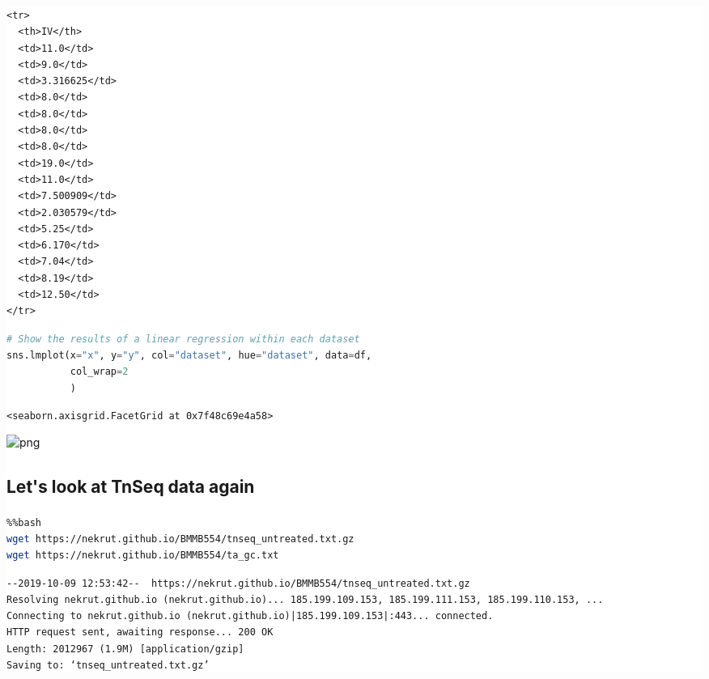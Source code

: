     <tr>
      <th>IV</th>
      <td>11.0</td>
      <td>9.0</td>
      <td>3.316625</td>
      <td>8.0</td>
      <td>8.0</td>
      <td>8.0</td>
      <td>8.0</td>
      <td>19.0</td>
      <td>11.0</td>
      <td>7.500909</td>
      <td>2.030579</td>
      <td>5.25</td>
      <td>6.170</td>
      <td>7.04</td>
      <td>8.19</td>
      <td>12.50</td>
    </tr>
  </tbody>
</table>
</div>




```python
# Show the results of a linear regression within each dataset
sns.lmplot(x="x", y="y", col="dataset", hue="dataset", data=df,
           col_wrap=2
           )
```




    <seaborn.axisgrid.FacetGrid at 0x7f48c69e4a58>




![png](/lab_site/images/output_7_1.png)


## Let's look at TnSeq data again


```bash
%%bash
wget https://nekrut.github.io/BMMB554/tnseq_untreated.txt.gz
wget https://nekrut.github.io/BMMB554/ta_gc.txt
```

    --2019-10-09 12:53:42--  https://nekrut.github.io/BMMB554/tnseq_untreated.txt.gz
    Resolving nekrut.github.io (nekrut.github.io)... 185.199.109.153, 185.199.111.153, 185.199.110.153, ...
    Connecting to nekrut.github.io (nekrut.github.io)|185.199.109.153|:443... connected.
    HTTP request sent, awaiting response... 200 OK
    Length: 2012967 (1.9M) [application/gzip]
    Saving to: ‘tnseq_untreated.txt.gz’
    